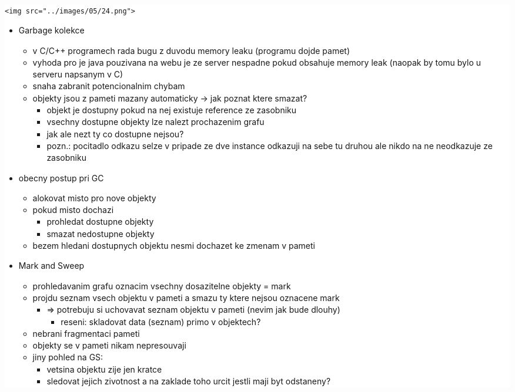     <img src="../images/05/24.png">

- Garbage kolekce
    - v C/C++ programech rada bugu z duvodu memory leaku (programu dojde pamet)
    - vyhoda pro je java pouzivana na webu je ze server nespadne pokud obsahuje memory leak (naopak by tomu bylo u serveru napsanym v C)
    - snaha zabranit potencionalnim chybam
    - objekty jsou z pameti mazany automaticky -> jak poznat ktere smazat?
        - objekt je dostupny pokud na nej existuje reference ze zasobniku
        - vsechny dostupne objekty lze nalezt prochazenim grafu
        - jak ale nezt ty co dostupne nejsou? 
        - pozn.: pocitadlo odkazu selze v pripade ze dve instance odkazuji na sebe tu druhou ale nikdo na ne neodkazuje ze zasobniku

- obecny postup pri GC
    - alokovat misto pro nove objekty
    - pokud misto dochazi
        - prohledat dostupne objekty
        - smazat nedostupne objekty
    - bezem hledani dostupnych objektu nesmi dochazet ke zmenam v pameti

- Mark and Sweep
    - prohledavanim grafu oznacim vsechny dosazitelne objekty = mark
    - projdu seznam vsech objektu v pameti a smazu ty ktere nejsou oznacene mark
        - => potrebuju si uchovavat seznam objektu v pameti (nevim jak bude dlouhy)
            - reseni: skladovat data (seznam) primo v objektech?
    - nebrani fragmentaci pameti
    - objekty se v pameti nikam nepresouvaji
    - jiny pohled na GS:
        - vetsina objektu zije jen kratce
        - sledovat jejich zivotnost a na zaklade toho urcit jestli maji byt odstaneny?
